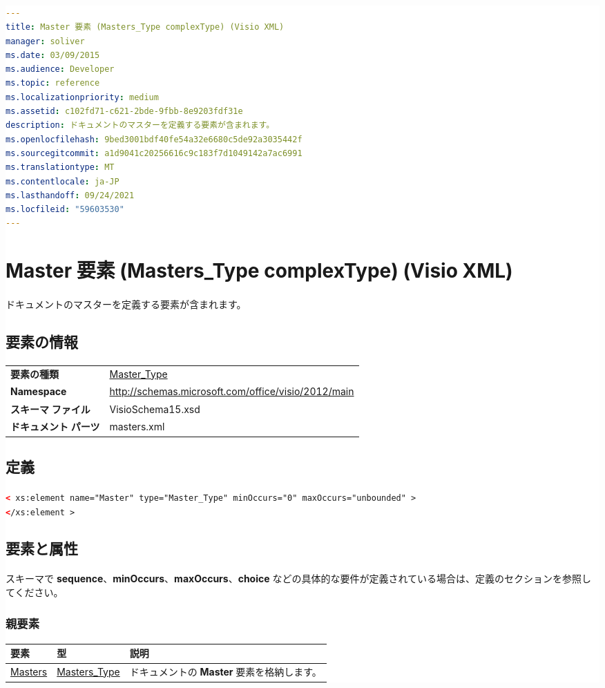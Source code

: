 ```yaml
---
title: Master 要素 (Masters_Type complexType) (Visio XML)
manager: soliver
ms.date: 03/09/2015
ms.audience: Developer
ms.topic: reference
ms.localizationpriority: medium
ms.assetid: c102fd71-c621-2bde-9fbb-8e9203fdf31e
description: ドキュメントのマスターを定義する要素が含まれます。
ms.openlocfilehash: 9bed3001bdf40fe54a32e6680c5de92a3035442f
ms.sourcegitcommit: a1d9041c20256616c9c183f7d1049142a7ac6991
ms.translationtype: MT
ms.contentlocale: ja-JP
ms.lasthandoff: 09/24/2021
ms.locfileid: "59603530"
---
```

# <a name="master-element-masters_type-complextype-visio-xml"></a>Master 要素 (Masters_Type complexType) (Visio XML)

ドキュメントのマスターを定義する要素が含まれます。
  
## <a name="element-information"></a>要素の情報

|||
|:-----|:-----|
|**要素の種類** <br/> |[Master_Type](master_type-complextypevisio-xml.md) <br/> |
|**Namespace** <br/> |http://schemas.microsoft.com/office/visio/2012/main  <br/> |
|**スキーマ ファイル** <br/> |VisioSchema15.xsd  <br/> |
|**ドキュメント パーツ** <br/> |masters.xml  <br/> |
   
## <a name="definition"></a>定義

```XML
< xs:element name="Master" type="Master_Type" minOccurs="0" maxOccurs="unbounded" >
</xs:element >
```

## <a name="elements-and-attributes"></a>要素と属性

スキーマで **sequence**、**minOccurs**、**maxOccurs**、**choice** などの具体的な要件が定義されている場合は、定義のセクションを参照してください。 
  
### <a name="parent-elements"></a>親要素

|**要素**|**型**|**説明**|
|:-----|:-----|:-----|
|[Masters](masters-elementvisio-xml.md) <br/> |[Masters_Type](masters_type-complextypevisio-xml.md) <br/> |ドキュメントの **Master** 要素を格納します。  <br/> |
   